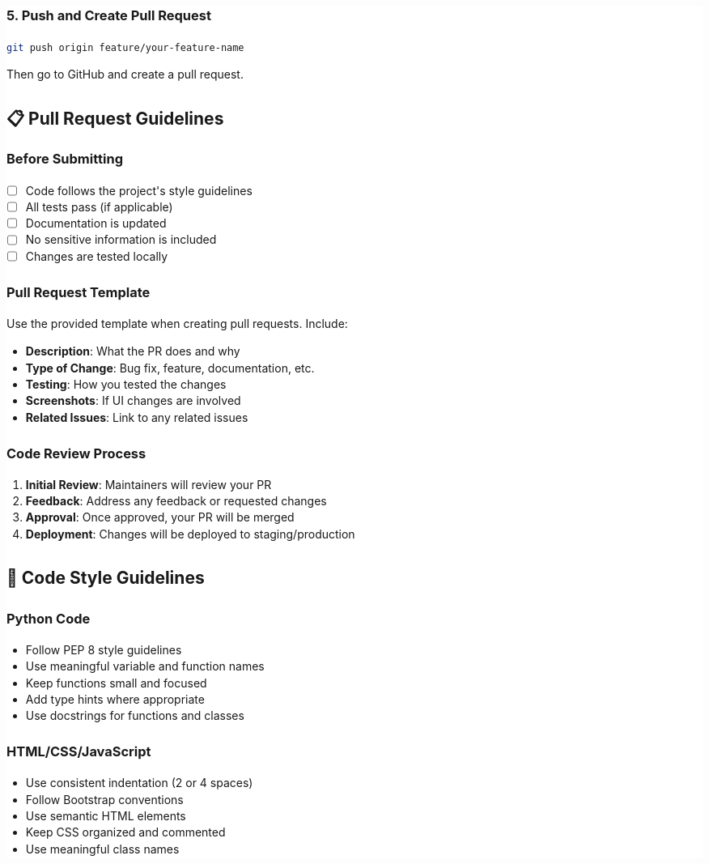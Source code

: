 ### 5. Push and Create Pull Request

```bash
git push origin feature/your-feature-name
```

Then go to GitHub and create a pull request.

## 📋 Pull Request Guidelines

### Before Submitting

- [ ] Code follows the project's style guidelines
- [ ] All tests pass (if applicable)
- [ ] Documentation is updated
- [ ] No sensitive information is included
- [ ] Changes are tested locally

### Pull Request Template

Use the provided template when creating pull requests. Include:

- **Description**: What the PR does and why
- **Type of Change**: Bug fix, feature, documentation, etc.
- **Testing**: How you tested the changes
- **Screenshots**: If UI changes are involved
- **Related Issues**: Link to any related issues

### Code Review Process

1. **Initial Review**: Maintainers will review your PR
2. **Feedback**: Address any feedback or requested changes
3. **Approval**: Once approved, your PR will be merged
4. **Deployment**: Changes will be deployed to staging/production

## 🎨 Code Style Guidelines

### Python Code

- Follow PEP 8 style guidelines
- Use meaningful variable and function names
- Keep functions small and focused
- Add type hints where appropriate
- Use docstrings for functions and classes

### HTML/CSS/JavaScript

- Use consistent indentation (2 or 4 spaces)
- Follow Bootstrap conventions
- Use semantic HTML elements
- Keep CSS organized and commented
- Use meaningful class names
